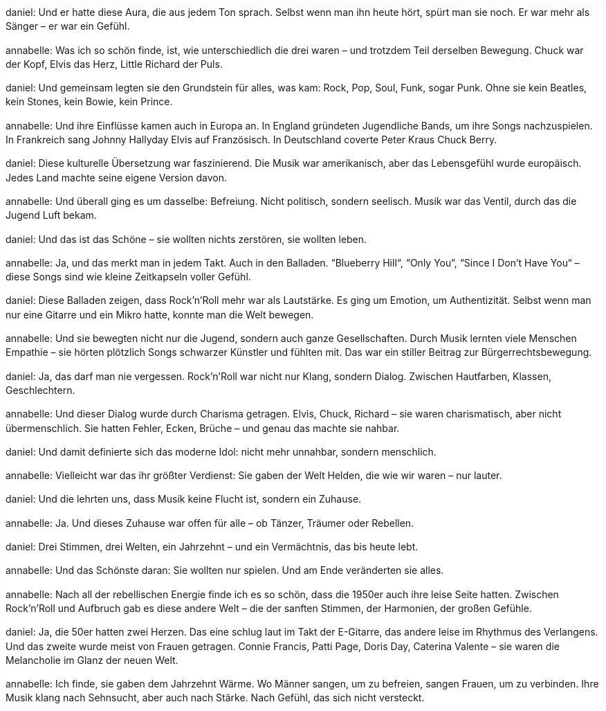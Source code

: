 daniel: Und er hatte diese Aura, die aus jedem Ton sprach. Selbst wenn man ihn heute hört, spürt man sie noch. Er war mehr als Sänger – er war ein Gefühl.

annabelle: Was ich so schön finde, ist, wie unterschiedlich die drei waren – und trotzdem Teil derselben Bewegung. Chuck war der Kopf, Elvis das Herz, Little Richard der Puls.

daniel: Und gemeinsam legten sie den Grundstein für alles, was kam: Rock, Pop, Soul, Funk, sogar Punk. Ohne sie kein Beatles, kein Stones, kein Bowie, kein Prince.

annabelle: Und ihre Einflüsse kamen auch in Europa an. In England gründeten Jugendliche Bands, um ihre Songs nachzuspielen. In Frankreich sang Johnny Hallyday Elvis auf Französisch. In Deutschland coverte Peter Kraus Chuck Berry.

daniel: Diese kulturelle Übersetzung war faszinierend. Die Musik war amerikanisch, aber das Lebensgefühl wurde europäisch. Jedes Land machte seine eigene Version davon.

annabelle: Und überall ging es um dasselbe: Befreiung. Nicht politisch, sondern seelisch. Musik war das Ventil, durch das die Jugend Luft bekam.

daniel: Und das ist das Schöne – sie wollten nichts zerstören, sie wollten leben.

annabelle: Ja, und das merkt man in jedem Takt. Auch in den Balladen. “Blueberry Hill“, “Only You“, “Since I Don’t Have You“ – diese Songs sind wie kleine Zeitkapseln voller Gefühl.

daniel: Diese Balladen zeigen, dass Rock’n’Roll mehr war als Lautstärke. Es ging um Emotion, um Authentizität. Selbst wenn man nur eine Gitarre und ein Mikro hatte, konnte man die Welt bewegen.

annabelle: Und sie bewegten nicht nur die Jugend, sondern auch ganze Gesellschaften. Durch Musik lernten viele Menschen Empathie – sie hörten plötzlich Songs schwarzer Künstler und fühlten mit. Das war ein stiller Beitrag zur Bürgerrechtsbewegung.

daniel: Ja, das darf man nie vergessen. Rock’n’Roll war nicht nur Klang, sondern Dialog. Zwischen Hautfarben, Klassen, Geschlechtern.

annabelle: Und dieser Dialog wurde durch Charisma getragen. Elvis, Chuck, Richard – sie waren charismatisch, aber nicht übermenschlich. Sie hatten Fehler, Ecken, Brüche – und genau das machte sie nahbar.

daniel: Und damit definierte sich das moderne Idol: nicht mehr unnahbar, sondern menschlich.

annabelle: Vielleicht war das ihr größter Verdienst: Sie gaben der Welt Helden, die wie wir waren – nur lauter.

daniel: Und die lehrten uns, dass Musik keine Flucht ist, sondern ein Zuhause.

annabelle: Ja. Und dieses Zuhause war offen für alle – ob Tänzer, Träumer oder Rebellen.

daniel: Drei Stimmen, drei Welten, ein Jahrzehnt – und ein Vermächtnis, das bis heute lebt.

annabelle: Und das Schönste daran: Sie wollten nur spielen. Und am Ende veränderten sie alles.

annabelle: Nach all der rebellischen Energie finde ich es so schön, dass die 1950er auch ihre leise Seite hatten. Zwischen Rock’n’Roll und Aufbruch gab es diese andere Welt – die der sanften Stimmen, der Harmonien, der großen Gefühle.

daniel: Ja, die 50er hatten zwei Herzen. Das eine schlug laut im Takt der E-Gitarre, das andere leise im Rhythmus des Verlangens. Und das zweite wurde meist von Frauen getragen. Connie Francis, Patti Page, Doris Day, Caterina Valente – sie waren die Melancholie im Glanz der neuen Welt.

annabelle: Ich finde, sie gaben dem Jahrzehnt Wärme. Wo Männer sangen, um zu befreien, sangen Frauen, um zu verbinden. Ihre Musik klang nach Sehnsucht, aber auch nach Stärke. Nach Gefühl, das sich nicht versteckt.
